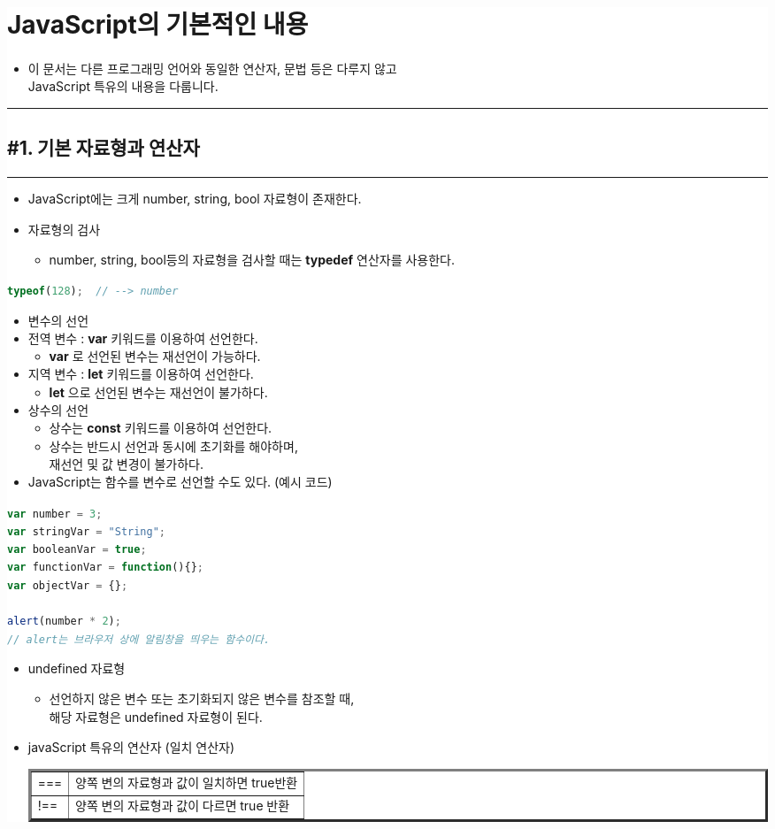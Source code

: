 JavaScript의 기본적인 내용
======

* 이 문서는 다른 프로그래밍 언어와 동일한 연산자, 문법 등은 다루지 않고   
  JavaScript 특유의 내용을 다룹니다.
<hr/>
<h2>#1. 기본 자료형과 연산자</h2>
<hr/>

* JavaScript에는 크게 number, string, bool 자료형이 존재한다.

* 자료형의 검사
  * number, string, bool등의 자료형을 검사할 때는 __typedef__ 연산자를 사용한다.
```js
typeof(128);  // --> number
```

* 변수의 선언
* 전역 변수 : __var__ 키워드를 이용하여 선언한다.  
  * __var__ 로 선언된 변수는 재선언이 가능하다.
* 지역 변수 : __let__ 키워드를 이용하여 선언한다.
  * __let__ 으로 선언된 변수는 재선언이 불가하다.
* 상수의 선언
  * 상수는 __const__ 키워드를 이용하여 선언한다.
  * 상수는 반드시 선언과 동시에 초기화를 해야하며,   
    재선언 및 값 변경이 불가하다.
* JavaScript는 함수를 변수로 선언할 수도 있다.
  (예시 코드)
```js
var number = 3;
var stringVar = "String";
var booleanVar = true;
var functionVar = function(){};
var objectVar = {};

alert(number * 2);
// alert는 브라우저 상에 알림창을 띄우는 함수이다.
```

* undefined 자료형
  * 선언하지 않은 변수 또는 초기화되지 않은 변수를 참조할 때,   
    해당 자료형은 undefined 자료형이 된다.

* javaScript 특유의 연산자 (일치 연산자)
  <table border="3">
    <tr>
        <td>===</td>
        <td>양쪽 변의 자료형과 값이 일치하면 true반환</td>
    </tr>
    <tr>
        <td>!==</td>
        <td>양쪽 변의 자료형과 값이 다르면 true 반환</td>
    </tr>
  </table>
